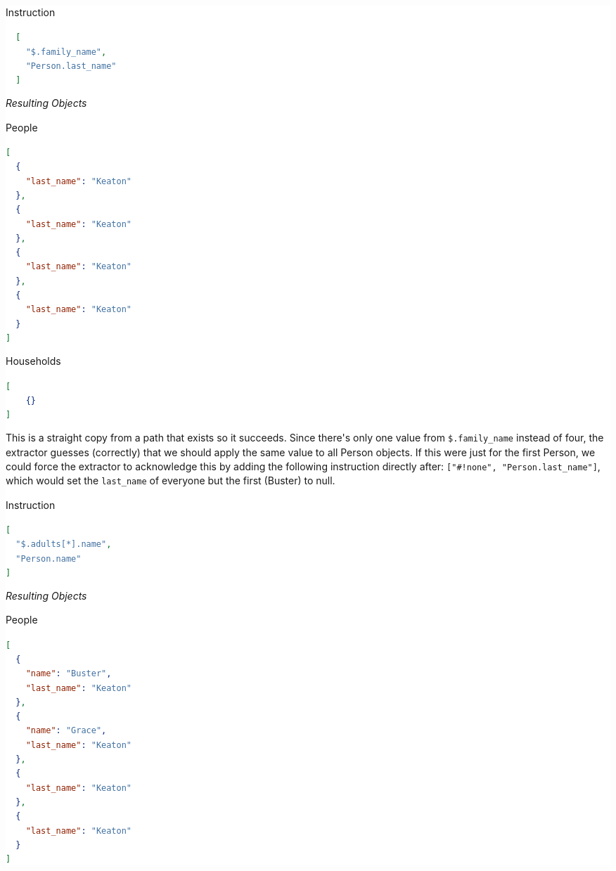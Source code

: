 Instruction

```json
  [
    "$.family_name",
    "Person.last_name"
  ]
```
_Resulting Objects_

People
```json
[
  {
    "last_name": "Keaton"
  },
  {
    "last_name": "Keaton"
  },
  {
    "last_name": "Keaton"
  },
  {
    "last_name": "Keaton"
  }
]
```
Households
```json
[
    {}
]
```
This is a straight copy from a path that exists so it succeeds. Since there's only one value from `$.family_name` instead of four, the extractor guesses (correctly) that we should apply the same value to all Person objects. If this were just for the first Person, we could force the extractor to acknowledge this by adding the following instruction directly after: `["#!none", "Person.last_name"]`, which would set the `last_name` of everyone but the first (Buster) to null.

Instruction

```json
[
  "$.adults[*].name",
  "Person.name"
]
```
_Resulting Objects_

People
```json
[
  {
    "name": "Buster",
    "last_name": "Keaton"
  },
  {
    "name": "Grace",
    "last_name": "Keaton"
  },
  {
    "last_name": "Keaton"
  },
  {
    "last_name": "Keaton"
  }
]
```